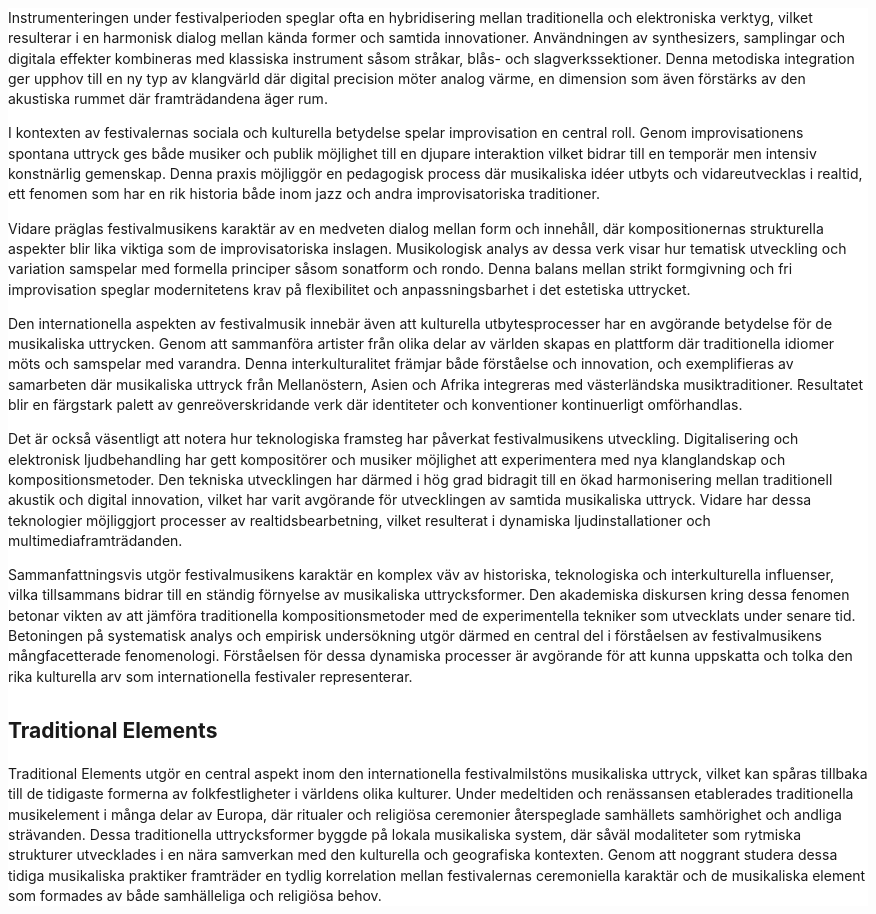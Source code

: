 Instrumenteringen under festivalperioden speglar ofta en hybridisering mellan traditionella och
elektroniska verktyg, vilket resulterar i en harmonisk dialog mellan kända former och samtida
innovationer. Användningen av synthesizers, samplingar och digitala effekter kombineras med
klassiska instrument såsom stråkar, blås- och slagverkssektioner. Denna metodiska integration ger
upphov till en ny typ av klangvärld där digital precision möter analog värme, en dimension som även
förstärks av den akustiska rummet där framträdandena äger rum.

I kontexten av festivalernas sociala och kulturella betydelse spelar improvisation en central roll.
Genom improvisationens spontana uttryck ges både musiker och publik möjlighet till en djupare
interaktion vilket bidrar till en temporär men intensiv konstnärlig gemenskap. Denna praxis
möjliggör en pedagogisk process där musikaliska idéer utbyts och vidareutvecklas i realtid, ett
fenomen som har en rik historia både inom jazz och andra improvisatoriska traditioner.

Vidare präglas festivalmusikens karaktär av en medveten dialog mellan form och innehåll, där
kompositionernas strukturella aspekter blir lika viktiga som de improvisatoriska inslagen.
Musikologisk analys av dessa verk visar hur tematisk utveckling och variation samspelar med formella
principer såsom sonatform och rondo. Denna balans mellan strikt formgivning och fri improvisation
speglar modernitetens krav på flexibilitet och anpassningsbarhet i det estetiska uttrycket.

Den internationella aspekten av festivalmusik innebär även att kulturella utbytesprocesser har en
avgörande betydelse för de musikaliska uttrycken. Genom att sammanföra artister från olika delar av
världen skapas en plattform där traditionella idiomer möts och samspelar med varandra. Denna
interkulturalitet främjar både förståelse och innovation, och exemplifieras av samarbeten där
musikaliska uttryck från Mellanöstern, Asien och Afrika integreras med västerländska
musiktraditioner. Resultatet blir en färgstark palett av genreöverskridande verk där identiteter och
konventioner kontinuerligt omförhandlas.

Det är också väsentligt att notera hur teknologiska framsteg har påverkat festivalmusikens
utveckling. Digitalisering och elektronisk ljudbehandling har gett kompositörer och musiker
möjlighet att experimentera med nya klanglandskap och kompositionsmetoder. Den tekniska utvecklingen
har därmed i hög grad bidragit till en ökad harmonisering mellan traditionell akustik och digital
innovation, vilket har varit avgörande för utvecklingen av samtida musikaliska uttryck. Vidare har
dessa teknologier möjliggjort processer av realtidsbearbetning, vilket resulterat i dynamiska
ljudinstallationer och multimediaframträdanden.

Sammanfattningsvis utgör festivalmusikens karaktär en komplex väv av historiska, teknologiska och
interkulturella influenser, vilka tillsammans bidrar till en ständig förnyelse av musikaliska
uttrycksformer. Den akademiska diskursen kring dessa fenomen betonar vikten av att jämföra
traditionella kompositionsmetoder med de experimentella tekniker som utvecklats under senare tid.
Betoningen på systematisk analys och empirisk undersökning utgör därmed en central del i förståelsen
av festivalmusikens mångfacetterade fenomenologi. Förståelsen för dessa dynamiska processer är
avgörande för att kunna uppskatta och tolka den rika kulturella arv som internationella festivaler
representerar.

## Traditional Elements

Traditional Elements utgör en central aspekt inom den internationella festivalmilstöns musikaliska
uttryck, vilket kan spåras tillbaka till de tidigaste formerna av folkfestligheter i världens olika
kulturer. Under medeltiden och renässansen etablerades traditionella musikelement i många delar av
Europa, där ritualer och religiösa ceremonier återspeglade samhällets samhörighet och andliga
strävanden. Dessa traditionella uttrycksformer byggde på lokala musikaliska system, där såväl
modaliteter som rytmiska strukturer utvecklades i en nära samverkan med den kulturella och
geografiska kontexten. Genom att noggrant studera dessa tidiga musikaliska praktiker framträder en
tydlig korrelation mellan festivalernas ceremoniella karaktär och de musikaliska element som
formades av både samhälleliga och religiösa behov.
